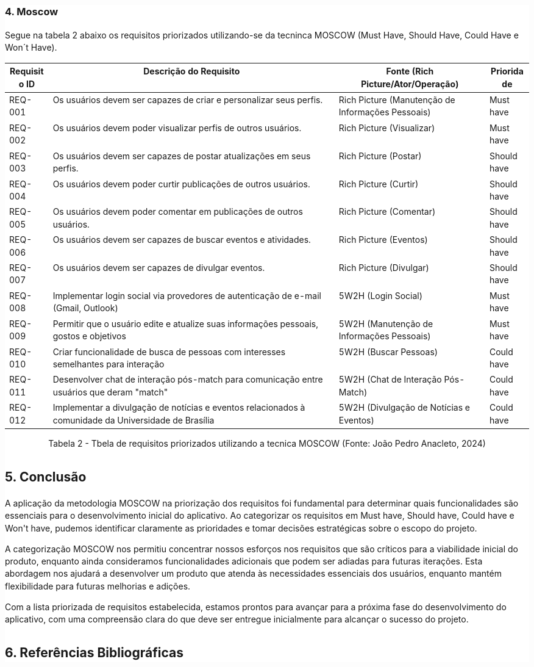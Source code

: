 
### 4. Moscow

Segue na tabela 2 abaixo os requisitos priorizados utilizando-se da tecninca MOSCOW (Must Have, Should Have, Could Have  e Won´t Have).

| Requisito ID | Descrição do Requisito                                                         | Fonte (Rich Picture/Ator/Operação)  | Prioridade  |
|--------------|-------------------------------------------------------------------------------|-------------------------------------|-------------|
| REQ-001      | Os usuários devem ser capazes de criar e personalizar seus perfis.           | Rich Picture (Manutenção de Informações Pessoais) | Must have  |
| REQ-002      | Os usuários devem poder visualizar perfis de outros usuários.                | Rich Picture (Visualizar)         | Must have  |
| REQ-003      | Os usuários devem ser capazes de postar atualizações em seus perfis.         | Rich Picture (Postar)              | Should have|
| REQ-004      | Os usuários devem poder curtir publicações de outros usuários.                | Rich Picture (Curtir)              | Should have|
| REQ-005      | Os usuários devem poder comentar em publicações de outros usuários.           | Rich Picture (Comentar)            | Should have|
| REQ-006      | Os usuários devem ser capazes de buscar eventos e atividades.                 | Rich Picture (Eventos)             | Should have|
| REQ-007      | Os usuários devem ser capazes de divulgar eventos.                            | Rich Picture (Divulgar)            | Should have|
| REQ-008      | Implementar login social via provedores de autenticação de e-mail (Gmail, Outlook) | 5W2H (Login Social)            | Must have  |
| REQ-009      | Permitir que o usuário edite e atualize suas informações pessoais, gostos e objetivos | 5W2H (Manutenção de Informações Pessoais) | Must have  |
| REQ-010      | Criar funcionalidade de busca de pessoas com interesses semelhantes para interação | 5W2H (Buscar Pessoas)          | Could have |
| REQ-011      | Desenvolver chat de interação pós-match para comunicação entre usuários que deram "match" | 5W2H (Chat de Interação Pós-Match) | Could have |
| REQ-012      | Implementar a divulgação de notícias e eventos relacionados à comunidade da Universidade de Brasília | 5W2H (Divulgação de Notícias e Eventos) | Could have |

 <div style="text-align: center">
<p> Tabela 2 - Tbela de requisitos priorizados utilizando a tecnica MOSCOW (Fonte: João Pedro Anacleto, 2024)</p>
</div>

## 5. Conclusão

A aplicação da metodologia MOSCOW na priorização dos requisitos foi fundamental para determinar quais funcionalidades são essenciais para o desenvolvimento inicial do aplicativo. Ao categorizar os requisitos em Must have, Should have, Could have e Won't have, pudemos identificar claramente as prioridades e tomar decisões estratégicas sobre o escopo do projeto.

A categorização MOSCOW nos permitiu concentrar nossos esforços nos requisitos que são críticos para a viabilidade inicial do produto, enquanto ainda consideramos funcionalidades adicionais que podem ser adiadas para futuras iterações. Esta abordagem nos ajudará a desenvolver um produto que atenda às necessidades essenciais dos usuários, enquanto mantém flexibilidade para futuras melhorias e adições.

Com a lista priorizada de requisitos estabelecida, estamos prontos para avançar para a próxima fase do desenvolvimento do aplicativo, com uma compreensão clara do que deve ser entregue inicialmente para alcançar o sucesso do projeto.


## 6. Referências Bibliográficas 
